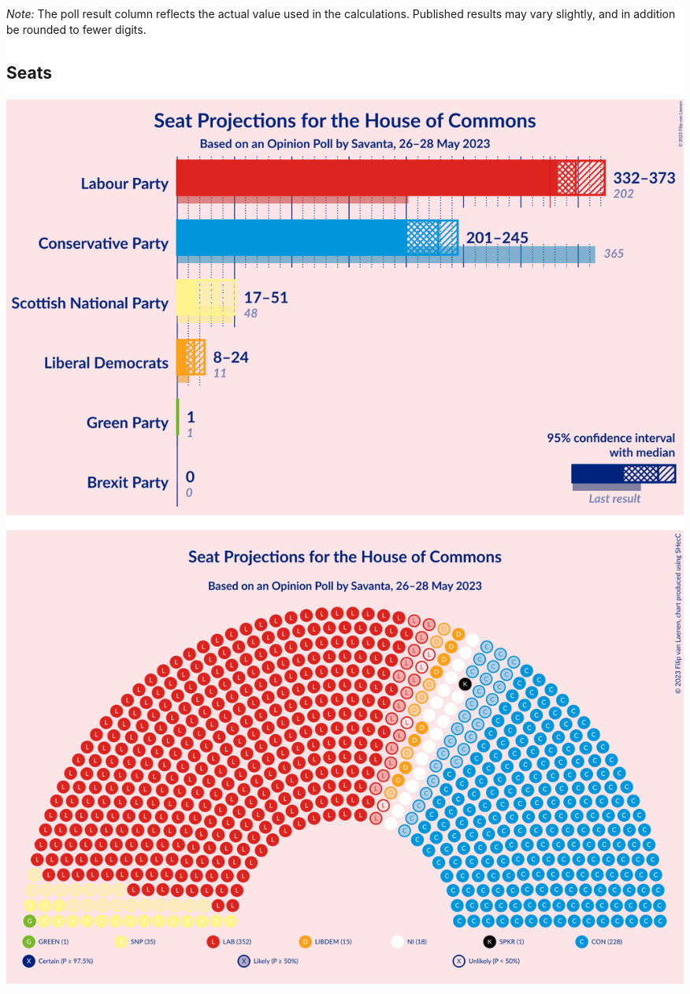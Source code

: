 *Note:* The poll result column reflects the actual value used in the calculations. Published results may vary slightly, and in addition be rounded to fewer digits.

## Seats

![Graph with seats not yet produced](2023-05-28-Savanta-seats.png "Seats")

![Graph with seating plan not yet produced](2023-05-28-Savanta-seating-plan.png "Seating Plan")